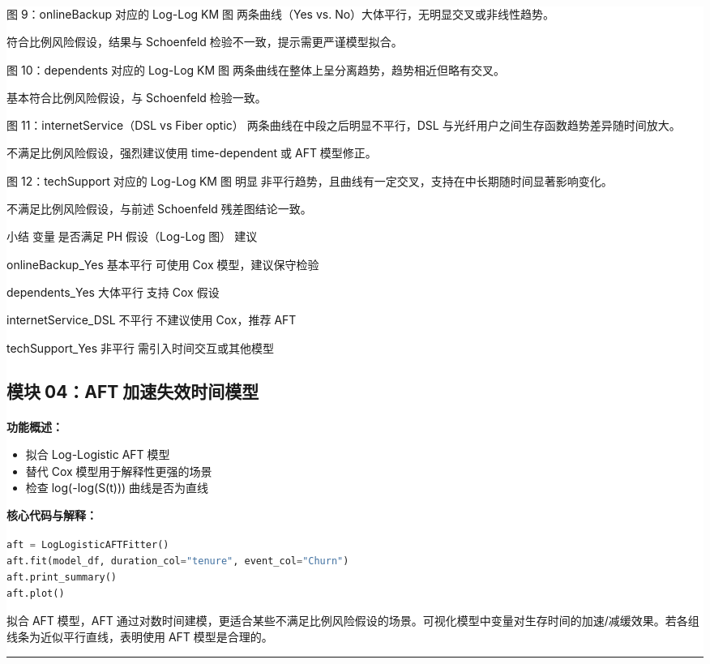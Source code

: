 图 9：onlineBackup 对应的 Log-Log KM 图
两条曲线（Yes vs. No）大体平行，无明显交叉或非线性趋势。

符合比例风险假设，结果与 Schoenfeld 检验不一致，提示需更严谨模型拟合。

图 10：dependents 对应的 Log-Log KM 图
两条曲线在整体上呈分离趋势，趋势相近但略有交叉。

基本符合比例风险假设，与 Schoenfeld 检验一致。

图 11：internetService（DSL vs Fiber optic）
两条曲线在中段之后明显不平行，DSL 与光纤用户之间生存函数趋势差异随时间放大。

不满足比例风险假设，强烈建议使用 time-dependent 或 AFT 模型修正。

图 12：techSupport 对应的 Log-Log KM 图
明显 非平行趋势，且曲线有一定交叉，支持在中长期随时间显著影响变化。

不满足比例风险假设，与前述 Schoenfeld 残差图结论一致。

小结
变量	是否满足 PH 假设（Log-Log 图）	建议

onlineBackup_Yes	基本平行 可使用 Cox 模型，建议保守检验

dependents_Yes	大体平行 	支持 Cox 假设

internetService_DSL	不平行 	不建议使用 Cox，推荐 AFT

techSupport_Yes	非平行 需引入时间交互或其他模型


## 模块 04：AFT 加速失效时间模型

 **功能概述：**
- 拟合 Log-Logistic AFT 模型
- 替代 Cox 模型用于解释性更强的场景
- 检查 log(-log(S(t))) 曲线是否为直线

**核心代码与解释：**

```python
aft = LogLogisticAFTFitter()
aft.fit(model_df, duration_col="tenure", event_col="Churn")
aft.print_summary()
aft.plot()
```

拟合 AFT 模型，AFT 通过对数时间建模，更适合某些不满足比例风险假设的场景。可视化模型中变量对生存时间的加速/减缓效果。若各组线条为近似平行直线，表明使用 AFT 模型是合理的。

---
